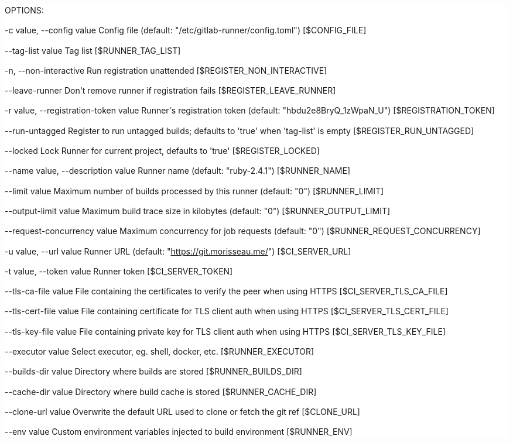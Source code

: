 OPTIONS:

   -c value, --config value                              Config file (default: "/etc/gitlab-runner/config.toml") [$CONFIG_FILE]

   --tag-list value                                      Tag list [$RUNNER_TAG_LIST]

   -n, --non-interactive                                 Run registration unattended [$REGISTER_NON_INTERACTIVE]

   --leave-runner                                        Don't remove runner if registration fails [$REGISTER_LEAVE_RUNNER]

   -r value, --registration-token value                  Runner's registration token (default: "hbdu2e8BryQ_1zWpaN_U") [$REGISTRATION_TOKEN]

   --run-untagged                                        Register to run untagged builds; defaults to 'true' when 'tag-list' is empty [$REGISTER_RUN_UNTAGGED]

   --locked                                              Lock Runner for current project, defaults to 'true' [$REGISTER_LOCKED]

   --name value, --description value                     Runner name (default: "ruby-2.4.1") [$RUNNER_NAME]

   --limit value                                         Maximum number of builds processed by this runner (default: "0") [$RUNNER_LIMIT]

   --output-limit value                                  Maximum build trace size in kilobytes (default: "0") [$RUNNER_OUTPUT_LIMIT]

   --request-concurrency value                           Maximum concurrency for job requests (default: "0") [$RUNNER_REQUEST_CONCURRENCY]

   -u value, --url value                                 Runner URL (default: "https://git.morisseau.me/") [$CI_SERVER_URL]

   -t value, --token value                               Runner token [$CI_SERVER_TOKEN]

   --tls-ca-file value                                   File containing the certificates to verify the peer when using HTTPS [$CI_SERVER_TLS_CA_FILE]

   --tls-cert-file value                                 File containing certificate for TLS client auth when using HTTPS [$CI_SERVER_TLS_CERT_FILE]

   --tls-key-file value                                  File containing private key for TLS client auth when using HTTPS [$CI_SERVER_TLS_KEY_FILE]

   --executor value                                      Select executor, eg. shell, docker, etc. [$RUNNER_EXECUTOR]

   --builds-dir value                                    Directory where builds are stored [$RUNNER_BUILDS_DIR]

   --cache-dir value                                     Directory where build cache is stored [$RUNNER_CACHE_DIR]

   --clone-url value                                     Overwrite the default URL used to clone or fetch the git ref [$CLONE_URL]

   --env value                                           Custom environment variables injected to build environment [$RUNNER_ENV]
